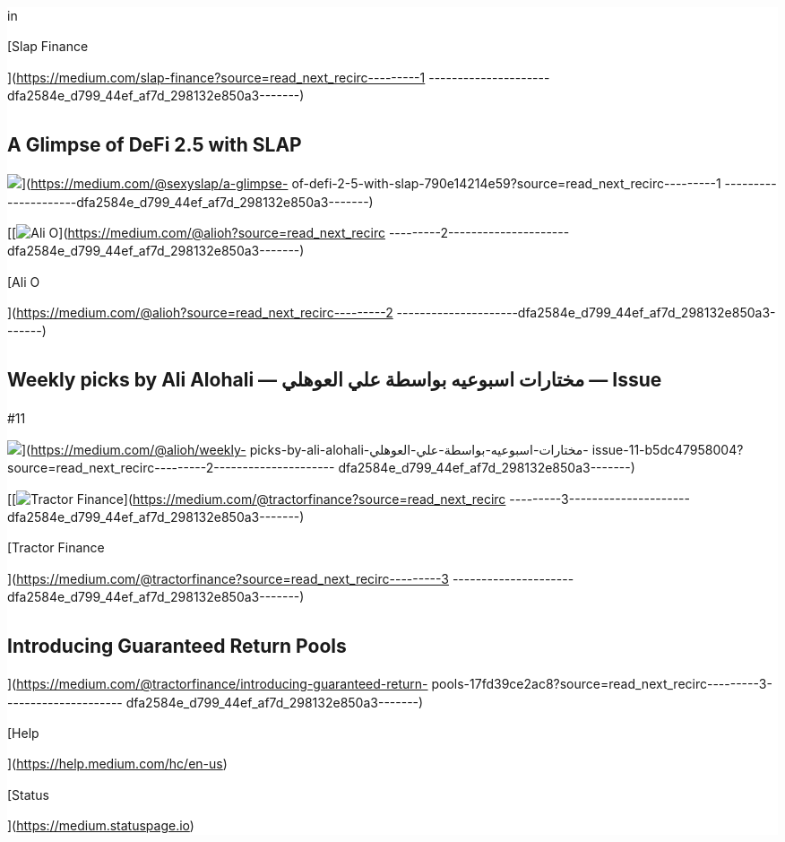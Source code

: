 in

[Slap Finance

](https://medium.com/slap-finance?source=read_next_recirc---------1
---------------------dfa2584e_d799_44ef_af7d_298132e850a3-------)

## A Glimpse of DeFi 2.5 with SLAP

![](https://miro.medium.com/focal/112/112/50/50/0*IcXOnu8w49HSbVaD)](https://medium.com/@sexyslap/a-glimpse-
of-defi-2-5-with-slap-790e14214e59?source=read_next_recirc---------1
---------------------dfa2584e_d799_44ef_af7d_298132e850a3-------)

[[![Ali
O](https://miro.medium.com/fit/c/40/40/1*0LBCzkU7mV3Ousgb9FHtmQ.png)](https://medium.com/@alioh?source=read_next_recirc
---------2---------------------dfa2584e_d799_44ef_af7d_298132e850a3-------)

[Ali O

](https://medium.com/@alioh?source=read_next_recirc---------2
---------------------dfa2584e_d799_44ef_af7d_298132e850a3-------)

## Weekly picks by Ali Alohali — مختارات اسبوعيه بواسطة علي العوهلي — Issue
#11

![](https://miro.medium.com/focal/112/112/50/50/0*-Ao_UtloboHUxhol)](https://medium.com/@alioh/weekly-
picks-by-ali-alohali-مختارات-اسبوعيه-بواسطة-علي-العوهلي-
issue-11-b5dc47958004?source=read_next_recirc---------2---------------------
dfa2584e_d799_44ef_af7d_298132e850a3-------)

[[![Tractor
Finance](https://miro.medium.com/fit/c/40/40/1*62w7YFwzoR11IVHpT9HJyw.png)](https://medium.com/@tractorfinance?source=read_next_recirc
---------3---------------------dfa2584e_d799_44ef_af7d_298132e850a3-------)

[Tractor Finance

](https://medium.com/@tractorfinance?source=read_next_recirc---------3
---------------------dfa2584e_d799_44ef_af7d_298132e850a3-------)

## Introducing Guaranteed Return Pools

](https://medium.com/@tractorfinance/introducing-guaranteed-return-
pools-17fd39ce2ac8?source=read_next_recirc---------3---------------------
dfa2584e_d799_44ef_af7d_298132e850a3-------)

[Help

](https://help.medium.com/hc/en-us)

[Status

](https://medium.statuspage.io)
